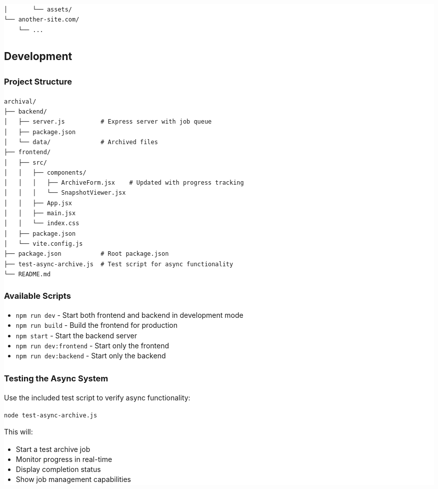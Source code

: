 ```
│       └── assets/
└── another-site.com/
    └── ...
```

## Development

### Project Structure

```
archival/
├── backend/
│   ├── server.js          # Express server with job queue
│   ├── package.json
│   └── data/              # Archived files
├── frontend/
│   ├── src/
│   │   ├── components/
│   │   │   ├── ArchiveForm.jsx    # Updated with progress tracking
│   │   │   └── SnapshotViewer.jsx
│   │   ├── App.jsx
│   │   ├── main.jsx
│   │   └── index.css
│   ├── package.json
│   └── vite.config.js
├── package.json           # Root package.json
├── test-async-archive.js  # Test script for async functionality
└── README.md
```

### Available Scripts

- `npm run dev` - Start both frontend and backend in development mode
- `npm run build` - Build the frontend for production
- `npm start` - Start the backend server
- `npm run dev:frontend` - Start only the frontend
- `npm run dev:backend` - Start only the backend

### Testing the Async System

Use the included test script to verify async functionality:

```bash
node test-async-archive.js
```

This will:

- Start a test archive job
- Monitor progress in real-time
- Display completion status
- Show job management capabilities

